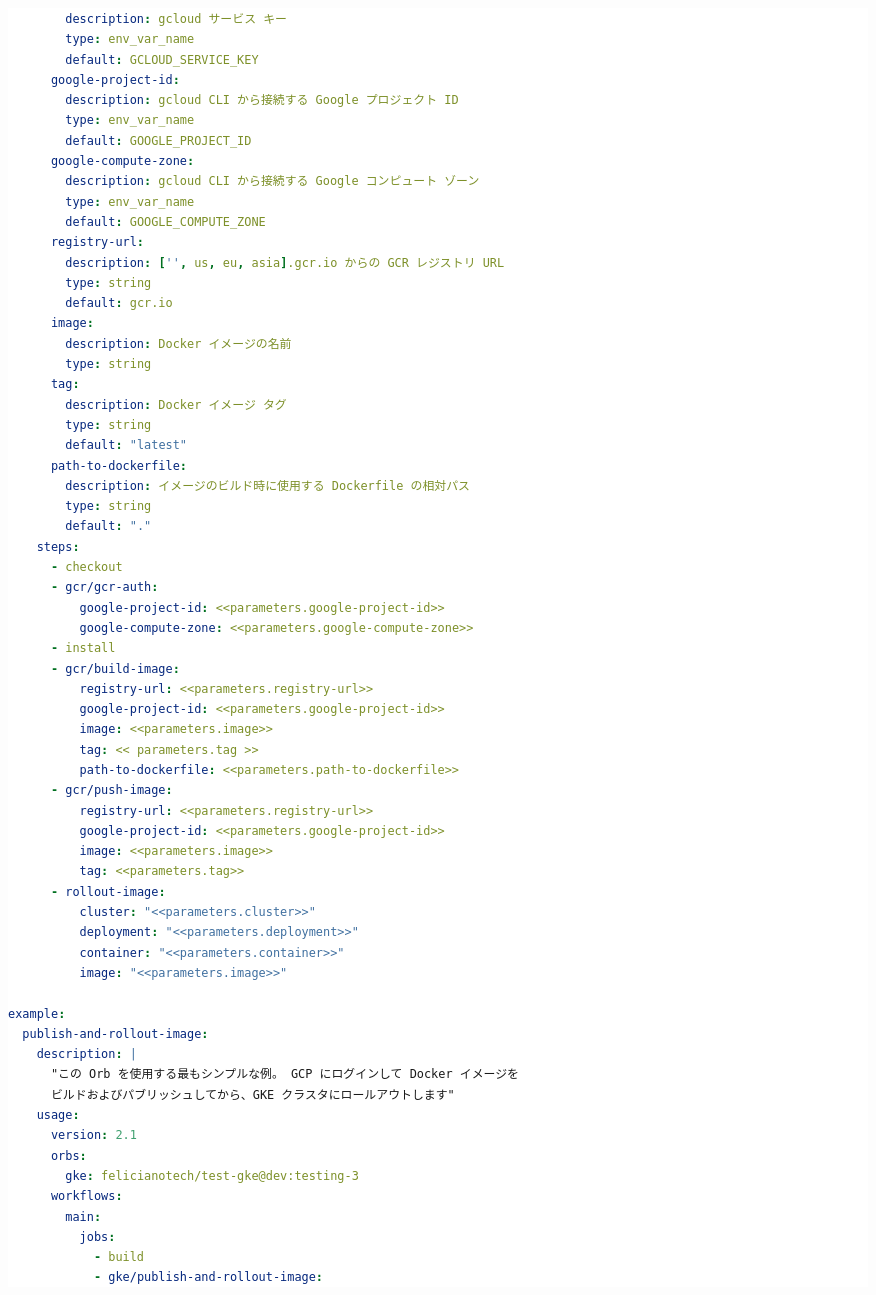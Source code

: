 ```yaml
        description: gcloud サービス キー
        type: env_var_name
        default: GCLOUD_SERVICE_KEY
      google-project-id:
        description: gcloud CLI から接続する Google プロジェクト ID
        type: env_var_name
        default: GOOGLE_PROJECT_ID
      google-compute-zone:
        description: gcloud CLI から接続する Google コンピュート ゾーン
        type: env_var_name
        default: GOOGLE_COMPUTE_ZONE
      registry-url:
        description: ['', us, eu, asia].gcr.io からの GCR レジストリ URL
        type: string
        default: gcr.io
      image:
        description: Docker イメージの名前
        type: string
      tag:
        description: Docker イメージ タグ
        type: string
        default: "latest"
      path-to-dockerfile:
        description: イメージのビルド時に使用する Dockerfile の相対パス
        type: string
        default: "."
    steps:
      - checkout
      - gcr/gcr-auth:
          google-project-id: <<parameters.google-project-id>>
          google-compute-zone: <<parameters.google-compute-zone>>
      - install
      - gcr/build-image:
          registry-url: <<parameters.registry-url>>
          google-project-id: <<parameters.google-project-id>>
          image: <<parameters.image>>
          tag: << parameters.tag >>
          path-to-dockerfile: <<parameters.path-to-dockerfile>>
      - gcr/push-image:
          registry-url: <<parameters.registry-url>>
          google-project-id: <<parameters.google-project-id>>
          image: <<parameters.image>>
          tag: <<parameters.tag>>
      - rollout-image:
          cluster: "<<parameters.cluster>>"
          deployment: "<<parameters.deployment>>"
          container: "<<parameters.container>>"
          image: "<<parameters.image>>"

example:
  publish-and-rollout-image:
    description: |
      "この Orb を使用する最もシンプルな例。 GCP にログインして Docker イメージを
      ビルドおよびパブリッシュしてから、GKE クラスタにロールアウトします"
    usage:
      version: 2.1
      orbs:
        gke: felicianotech/test-gke@dev:testing-3
      workflows:
        main:
          jobs:
            - build
            - gke/publish-and-rollout-image:
```